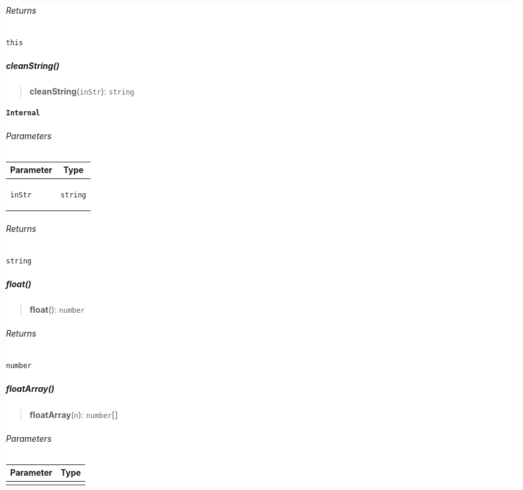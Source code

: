 ###### Returns

`this`

##### cleanString()

> **cleanString**(`inStr`): `string`

**`Internal`**

###### Parameters

<table>
<thead>
<tr>
<th>Parameter</th>
<th>Type</th>
</tr>
</thead>
<tbody>
<tr>
<td>

`inStr`

</td>
<td>

`string`

</td>
</tr>
</tbody>
</table>

###### Returns

`string`

##### float()

> **float**(): `number`

###### Returns

`number`

##### floatArray()

> **floatArray**(`n`): `number`\[]

###### Parameters

<table>
<thead>
<tr>
<th>Parameter</th>
<th>Type</th>
</tr>
</thead>
<tbody>
<tr>
<td>
